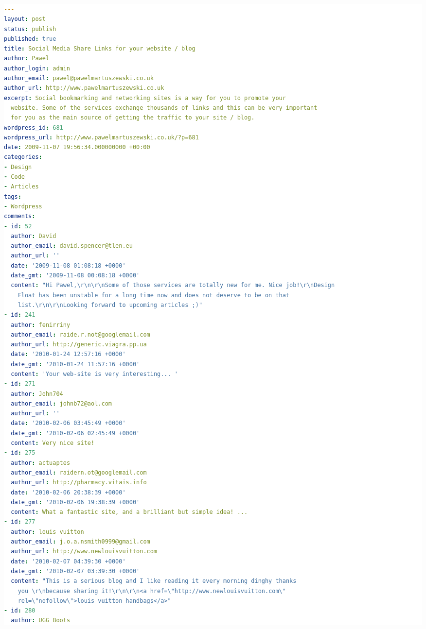 ```yaml
---
layout: post
status: publish
published: true
title: Social Media Share Links for your website / blog
author: Pawel
author_login: admin
author_email: pawel@pawelmartuszewski.co.uk
author_url: http://www.pawelmartuszewski.co.uk
excerpt: Social bookmarking and networking sites is a way for you to promote your
  website. Some of the services exchange thousands of links and this can be very important
  for you as the main source of getting the traffic to your site / blog.
wordpress_id: 681
wordpress_url: http://www.pawelmartuszewski.co.uk/?p=681
date: 2009-11-07 19:56:34.000000000 +00:00
categories:
- Design
- Code
- Articles
tags:
- Wordpress
comments:
- id: 52
  author: David
  author_email: david.spencer@tlen.eu
  author_url: ''
  date: '2009-11-08 01:08:18 +0000'
  date_gmt: '2009-11-08 00:08:18 +0000'
  content: "Hi Pawel,\r\n\r\nSome of those services are totally new for me. Nice job!\r\nDesign
    Float has been unstable for a long time now and does not deserve to be on that
    list.\r\n\r\nLooking forward to upcoming articles ;)"
- id: 241
  author: fenirriny
  author_email: raide.r.not@googlemail.com
  author_url: http://generic.viagra.pp.ua
  date: '2010-01-24 12:57:16 +0000'
  date_gmt: '2010-01-24 11:57:16 +0000'
  content: 'Your web-site is very interesting... '
- id: 271
  author: John704
  author_email: johnb72@aol.com
  author_url: ''
  date: '2010-02-06 03:45:49 +0000'
  date_gmt: '2010-02-06 02:45:49 +0000'
  content: Very nice site!
- id: 275
  author: actuaptes
  author_email: raidern.ot@googlemail.com
  author_url: http://pharmacy.vitais.info
  date: '2010-02-06 20:38:39 +0000'
  date_gmt: '2010-02-06 19:38:39 +0000'
  content: What a fantastic site, and a brilliant but simple idea! ...
- id: 277
  author: louis vuitton
  author_email: j.o.a.nsmith0999@gmail.com
  author_url: http://www.newlouisvuitton.com
  date: '2010-02-07 04:39:30 +0000'
  date_gmt: '2010-02-07 03:39:30 +0000'
  content: "This is a serious blog and I like reading it every morning dinghy thanks
    you \r\nbecause sharing it!\r\n\r\n<a href=\"http://www.newlouisvuitton.com\"
    rel=\"nofollow\">louis vuitton handbags</a>"
- id: 280
  author: UGG Boots
```